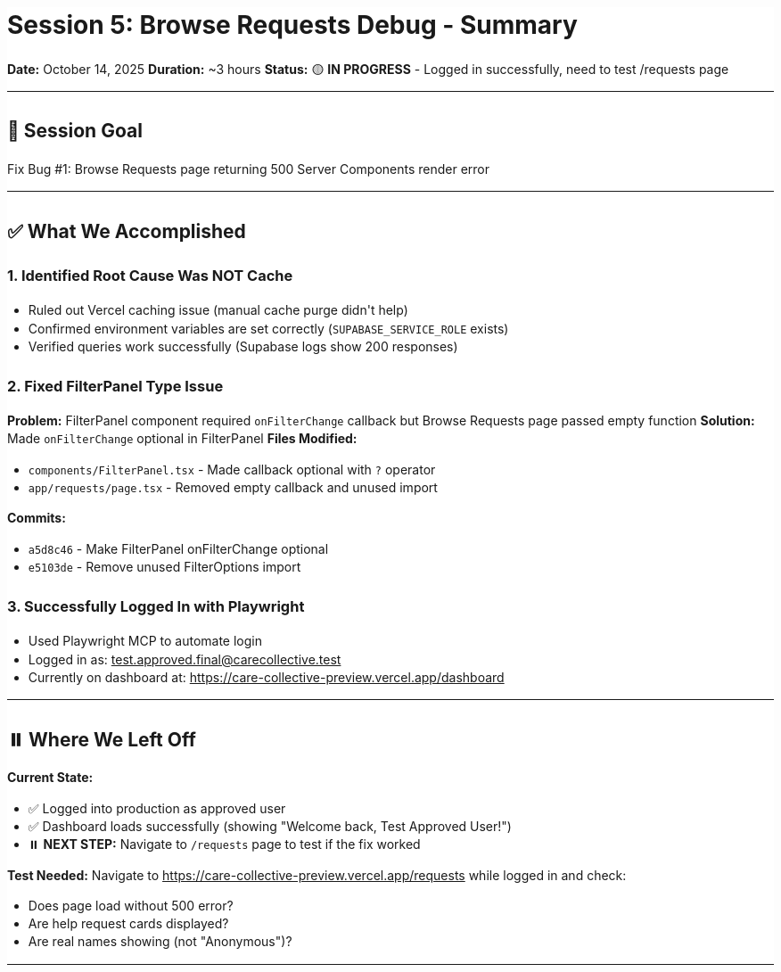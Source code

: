 # Session 5: Browse Requests Debug - Summary

**Date:** October 14, 2025
**Duration:** ~3 hours
**Status:** 🟡 **IN PROGRESS** - Logged in successfully, need to test /requests page

---

## 🎯 Session Goal
Fix Bug #1: Browse Requests page returning 500 Server Components render error

---

## ✅ What We Accomplished

### 1. Identified Root Cause Was NOT Cache
- Ruled out Vercel caching issue (manual cache purge didn't help)
- Confirmed environment variables are set correctly (`SUPABASE_SERVICE_ROLE` exists)
- Verified queries work successfully (Supabase logs show 200 responses)

### 2. Fixed FilterPanel Type Issue
**Problem:** FilterPanel component required `onFilterChange` callback but Browse Requests page passed empty function
**Solution:** Made `onFilterChange` optional in FilterPanel
**Files Modified:**
- `components/FilterPanel.tsx` - Made callback optional with `?` operator
- `app/requests/page.tsx` - Removed empty callback and unused import

**Commits:**
- `a5d8c46` - Make FilterPanel onFilterChange optional
- `e5103de` - Remove unused FilterOptions import

### 3. Successfully Logged In with Playwright
- Used Playwright MCP to automate login
- Logged in as: test.approved.final@carecollective.test
- Currently on dashboard at: https://care-collective-preview.vercel.app/dashboard

---

## ⏸️ Where We Left Off

**Current State:**
- ✅ Logged into production as approved user
- ✅ Dashboard loads successfully (showing "Welcome back, Test Approved User!")
- ⏸️ **NEXT STEP:** Navigate to `/requests` page to test if the fix worked

**Test Needed:**
Navigate to https://care-collective-preview.vercel.app/requests while logged in and check:
- Does page load without 500 error?
- Are help request cards displayed?
- Are real names showing (not "Anonymous")?

---